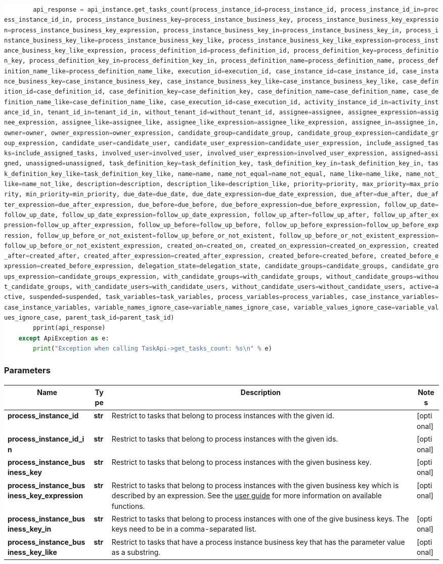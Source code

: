 ```python
        api_response = api_instance.get_tasks_count(process_instance_id=process_instance_id, process_instance_id_in=process_instance_id_in, process_instance_business_key=process_instance_business_key, process_instance_business_key_expression=process_instance_business_key_expression, process_instance_business_key_in=process_instance_business_key_in, process_instance_business_key_like=process_instance_business_key_like, process_instance_business_key_like_expression=process_instance_business_key_like_expression, process_definition_id=process_definition_id, process_definition_key=process_definition_key, process_definition_key_in=process_definition_key_in, process_definition_name=process_definition_name, process_definition_name_like=process_definition_name_like, execution_id=execution_id, case_instance_id=case_instance_id, case_instance_business_key=case_instance_business_key, case_instance_business_key_like=case_instance_business_key_like, case_definition_id=case_definition_id, case_definition_key=case_definition_key, case_definition_name=case_definition_name, case_definition_name_like=case_definition_name_like, case_execution_id=case_execution_id, activity_instance_id_in=activity_instance_id_in, tenant_id_in=tenant_id_in, without_tenant_id=without_tenant_id, assignee=assignee, assignee_expression=assignee_expression, assignee_like=assignee_like, assignee_like_expression=assignee_like_expression, assignee_in=assignee_in, owner=owner, owner_expression=owner_expression, candidate_group=candidate_group, candidate_group_expression=candidate_group_expression, candidate_user=candidate_user, candidate_user_expression=candidate_user_expression, include_assigned_tasks=include_assigned_tasks, involved_user=involved_user, involved_user_expression=involved_user_expression, assigned=assigned, unassigned=unassigned, task_definition_key=task_definition_key, task_definition_key_in=task_definition_key_in, task_definition_key_like=task_definition_key_like, name=name, name_not_equal=name_not_equal, name_like=name_like, name_not_like=name_not_like, description=description, description_like=description_like, priority=priority, max_priority=max_priority, min_priority=min_priority, due_date=due_date, due_date_expression=due_date_expression, due_after=due_after, due_after_expression=due_after_expression, due_before=due_before, due_before_expression=due_before_expression, follow_up_date=follow_up_date, follow_up_date_expression=follow_up_date_expression, follow_up_after=follow_up_after, follow_up_after_expression=follow_up_after_expression, follow_up_before=follow_up_before, follow_up_before_expression=follow_up_before_expression, follow_up_before_or_not_existent=follow_up_before_or_not_existent, follow_up_before_or_not_existent_expression=follow_up_before_or_not_existent_expression, created_on=created_on, created_on_expression=created_on_expression, created_after=created_after, created_after_expression=created_after_expression, created_before=created_before, created_before_expression=created_before_expression, delegation_state=delegation_state, candidate_groups=candidate_groups, candidate_groups_expression=candidate_groups_expression, with_candidate_groups=with_candidate_groups, without_candidate_groups=without_candidate_groups, with_candidate_users=with_candidate_users, without_candidate_users=without_candidate_users, active=active, suspended=suspended, task_variables=task_variables, process_variables=process_variables, case_instance_variables=case_instance_variables, variable_names_ignore_case=variable_names_ignore_case, variable_values_ignore_case=variable_values_ignore_case, parent_task_id=parent_task_id)
        pprint(api_response)
    except ApiException as e:
        print("Exception when calling TaskApi->get_tasks_count: %s\n" % e)
```

### Parameters

Name | Type | Description  | Notes
------------- | ------------- | ------------- | -------------
 **process_instance_id** | **str**| Restrict to tasks that belong to process instances with the given id. | [optional] 
 **process_instance_id_in** | **str**| Restrict to tasks that belong to process instances with the given ids. | [optional] 
 **process_instance_business_key** | **str**| Restrict to tasks that belong to process instances with the given business key. | [optional] 
 **process_instance_business_key_expression** | **str**| Restrict to tasks that belong to process instances with the given business key which  is described by an expression. See the  [user guide](https://docs.camunda.org/manual/7.13/user-guide/process-engine/expression-language/#internal-context-functions) for more information on available functions. | [optional] 
 **process_instance_business_key_in** | **str**| Restrict to tasks that belong to process instances with one of the give business keys.  The keys need to be in a comma-separated list. | [optional] 
 **process_instance_business_key_like** | **str**| Restrict to tasks that have a process instance business key that has the parameter  value as a substring. | [optional] 